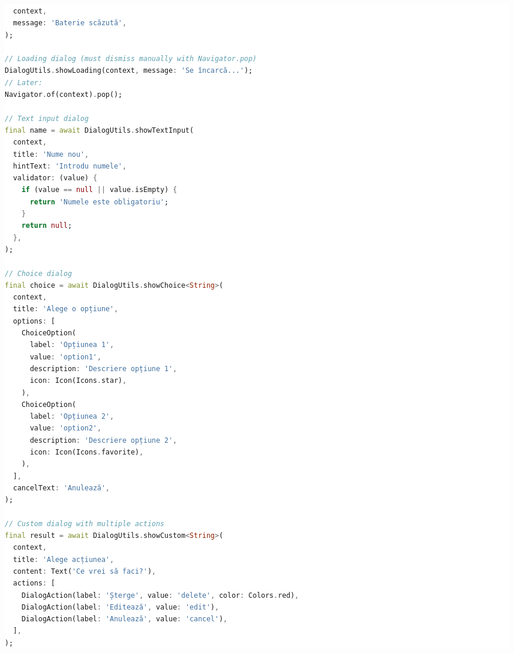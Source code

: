 ```dart
  context,
  message: 'Baterie scăzută',
);

// Loading dialog (must dismiss manually with Navigator.pop)
DialogUtils.showLoading(context, message: 'Se încarcă...');
// Later:
Navigator.of(context).pop();

// Text input dialog
final name = await DialogUtils.showTextInput(
  context,
  title: 'Nume nou',
  hintText: 'Introdu numele',
  validator: (value) {
    if (value == null || value.isEmpty) {
      return 'Numele este obligatoriu';
    }
    return null;
  },
);

// Choice dialog
final choice = await DialogUtils.showChoice<String>(
  context,
  title: 'Alege o opțiune',
  options: [
    ChoiceOption(
      label: 'Opțiunea 1',
      value: 'option1',
      description: 'Descriere opțiune 1',
      icon: Icon(Icons.star),
    ),
    ChoiceOption(
      label: 'Opțiunea 2',
      value: 'option2',
      description: 'Descriere opțiune 2',
      icon: Icon(Icons.favorite),
    ),
  ],
  cancelText: 'Anulează',
);

// Custom dialog with multiple actions
final result = await DialogUtils.showCustom<String>(
  context,
  title: 'Alege acțiunea',
  content: Text('Ce vrei să faci?'),
  actions: [
    DialogAction(label: 'Șterge', value: 'delete', color: Colors.red),
    DialogAction(label: 'Editează', value: 'edit'),
    DialogAction(label: 'Anulează', value: 'cancel'),
  ],
);
```
